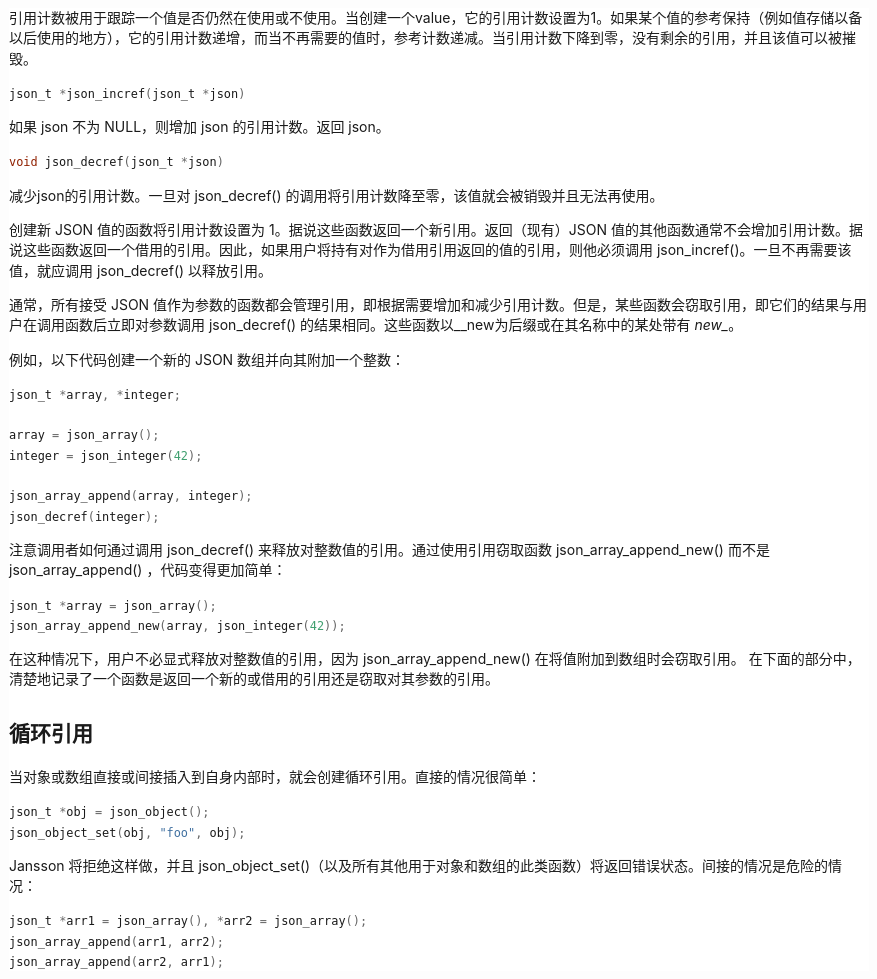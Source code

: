 引用计数被用于跟踪一个值是否仍然在使用或不使用。当创建一个value，它的引用计数设置为1。如果某个值的参考保持（例如值存储以备以后使用的地方），它的引用计数递增，而当不再需要的值时，参考计数递减。当引用计数下降到零，没有剩余的引用，并且该值可以被摧毁。

```c
json_t *json_incref(json_t *json)
```

如果 json 不为 NULL，则增加 json 的引用计数。返回 json。

```c
void json_decref(json_t *json)
```

减少json的引用计数。一旦对 json_decref() 的调用将引用计数降至零，该值就会被销毁并且无法再使用。

创建新 JSON 值的函数将引用计数设置为 1。据说这些函数返回一个新引用。返回（现有）JSON 值的其他函数通常不会增加引用计数。据说这些函数返回一个借用的引用。因此，如果用户将持有对作为借用引用返回的值的引用，则他必须调用 json_incref()。一旦不再需要该值，就应调用 json_decref() 以释放引用。 

通常，所有接受 JSON 值作为参数的函数都会管理引用，即根据需要增加和减少引用计数。但是，某些函数会窃取引用，即它们的结果与用户在调用函数后立即对参数调用 json_decref() 的结果相同。这些函数以__new为后缀或在其名称中的某处带有 _new\__。

例如，以下代码创建一个新的 JSON 数组并向其附加一个整数：

```c
json_t *array, *integer;

array = json_array();
integer = json_integer(42);

json_array_append(array, integer);
json_decref(integer);
```

注意调用者如何通过调用 json_decref() 来释放对整数值的引用。通过使用引用窃取函数 json_array_append_new() 而不是 json_array_append() ，代码变得更加简单：

```c
json_t *array = json_array();
json_array_append_new(array, json_integer(42));
```

在这种情况下，用户不必显式释放对整数值的引用，因为 json_array_append_new() 在将值附加到数组时会窃取引用。 在下面的部分中，清楚地记录了一个函数是返回一个新的或借用的引用还是窃取对其参数的引用。

## 循环引用

当对象或数组直接或间接插入到自身内部时，就会创建循环引用。直接的情况很简单：

```c
json_t *obj = json_object();
json_object_set(obj, "foo", obj);
```

Jansson 将拒绝这样做，并且 json_object_set()（以及所有其他用于对象和数组的此类函数）将返回错误状态。间接的情况是危险的情况：

```c
json_t *arr1 = json_array(), *arr2 = json_array();
json_array_append(arr1, arr2);
json_array_append(arr2, arr1);
```
